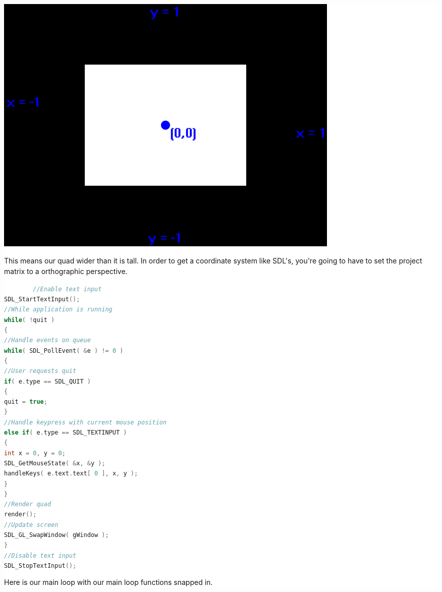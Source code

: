 ![](images/normal_coord.png)

This means our quad wider than it is tall. In order to get a coordinate system like SDL's, you're going to have to set the project matrix to a orthographic perspective.
```cpp
        //Enable text input
SDL_StartTextInput();
//While application is running
while( !quit )
{
//Handle events on queue
while( SDL_PollEvent( &e ) != 0 )
{
//User requests quit
if( e.type == SDL_QUIT )
{
quit = true;
}
//Handle keypress with current mouse position
else if( e.type == SDL_TEXTINPUT )
{
int x = 0, y = 0;
SDL_GetMouseState( &x, &y );
handleKeys( e.text.text[ 0 ], x, y );
}
}
//Render quad
render();
//Update screen
SDL_GL_SwapWindow( gWindow );
}
//Disable text input
SDL_StopTextInput();
```
Here is our main loop with our main loop functions snapped in.
